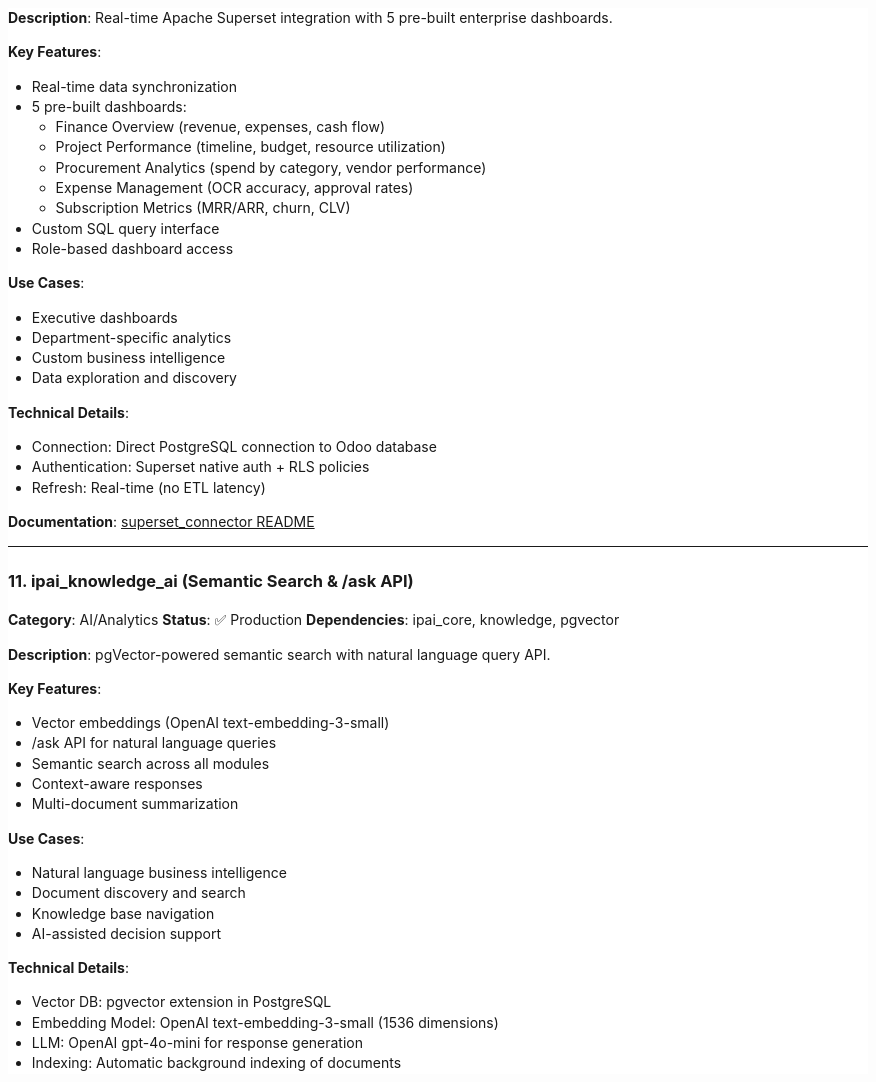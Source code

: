**Description**: Real-time Apache Superset integration with 5 pre-built enterprise dashboards.

**Key Features**:
- Real-time data synchronization
- 5 pre-built dashboards:
  - Finance Overview (revenue, expenses, cash flow)
  - Project Performance (timeline, budget, resource utilization)
  - Procurement Analytics (spend by category, vendor performance)
  - Expense Management (OCR accuracy, approval rates)
  - Subscription Metrics (MRR/ARR, churn, CLV)
- Custom SQL query interface
- Role-based dashboard access

**Use Cases**:
- Executive dashboards
- Department-specific analytics
- Custom business intelligence
- Data exploration and discovery

**Technical Details**:
- Connection: Direct PostgreSQL connection to Odoo database
- Authentication: Superset native auth + RLS policies
- Refresh: Real-time (no ETL latency)

**Documentation**: [superset_connector README](insightpulse_odoo/addons/insightpulse/ops/superset_connector/README.md)

---

### 11. ipai_knowledge_ai (Semantic Search & /ask API)
**Category**: AI/Analytics
**Status**: ✅ Production
**Dependencies**: ipai_core, knowledge, pgvector

**Description**: pgVector-powered semantic search with natural language query API.

**Key Features**:
- Vector embeddings (OpenAI text-embedding-3-small)
- /ask API for natural language queries
- Semantic search across all modules
- Context-aware responses
- Multi-document summarization

**Use Cases**:
- Natural language business intelligence
- Document discovery and search
- Knowledge base navigation
- AI-assisted decision support

**Technical Details**:
- Vector DB: pgvector extension in PostgreSQL
- Embedding Model: OpenAI text-embedding-3-small (1536 dimensions)
- LLM: OpenAI gpt-4o-mini for response generation
- Indexing: Automatic background indexing of documents
